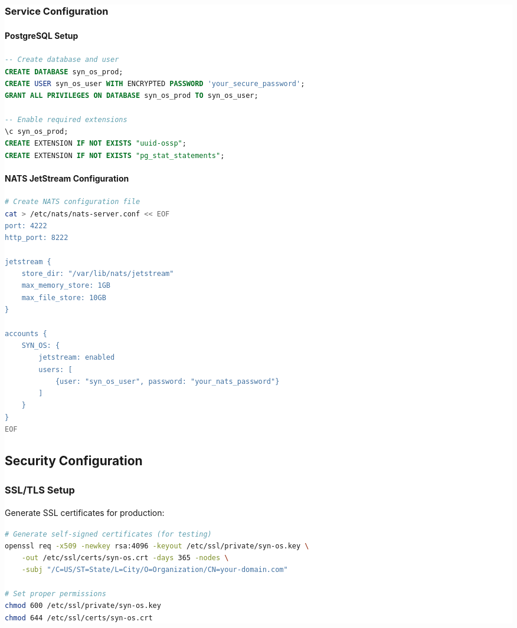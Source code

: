 ### Service Configuration

#### PostgreSQL Setup

```sql
-- Create database and user
CREATE DATABASE syn_os_prod;
CREATE USER syn_os_user WITH ENCRYPTED PASSWORD 'your_secure_password';
GRANT ALL PRIVILEGES ON DATABASE syn_os_prod TO syn_os_user;

-- Enable required extensions
\c syn_os_prod;
CREATE EXTENSION IF NOT EXISTS "uuid-ossp";
CREATE EXTENSION IF NOT EXISTS "pg_stat_statements";
```

#### NATS JetStream Configuration

```bash
# Create NATS configuration file
cat > /etc/nats/nats-server.conf << EOF
port: 4222
http_port: 8222

jetstream {
    store_dir: "/var/lib/nats/jetstream"
    max_memory_store: 1GB
    max_file_store: 10GB
}

accounts {
    SYN_OS: {
        jetstream: enabled
        users: [
            {user: "syn_os_user", password: "your_nats_password"}
        ]
    }
}
EOF
```

## Security Configuration

### SSL/TLS Setup

Generate SSL certificates for production:

```bash
# Generate self-signed certificates (for testing)
openssl req -x509 -newkey rsa:4096 -keyout /etc/ssl/private/syn-os.key \
    -out /etc/ssl/certs/syn-os.crt -days 365 -nodes \
    -subj "/C=US/ST=State/L=City/O=Organization/CN=your-domain.com"

# Set proper permissions
chmod 600 /etc/ssl/private/syn-os.key
chmod 644 /etc/ssl/certs/syn-os.crt
```
